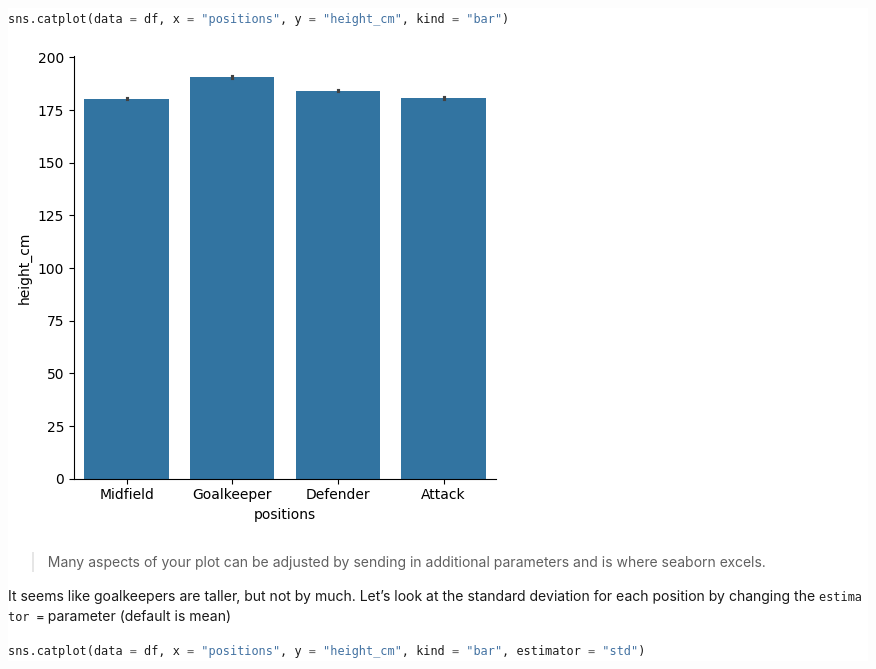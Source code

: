 ``` python
sns.catplot(data = df, x = "positions", y = "height_cm", kind = "bar")
```

![](visualisation_files/figure-commonmark/cell-9-output-1.png)

> Many aspects of your plot can be adjusted by sending in additional
> parameters and is where seaborn excels.

It seems like goalkeepers are taller, but not by much. Let’s look at the
standard deviation for each position by changing the `estimator =`
parameter (default is mean)

``` python
sns.catplot(data = df, x = "positions", y = "height_cm", kind = "bar", estimator = "std")
```
